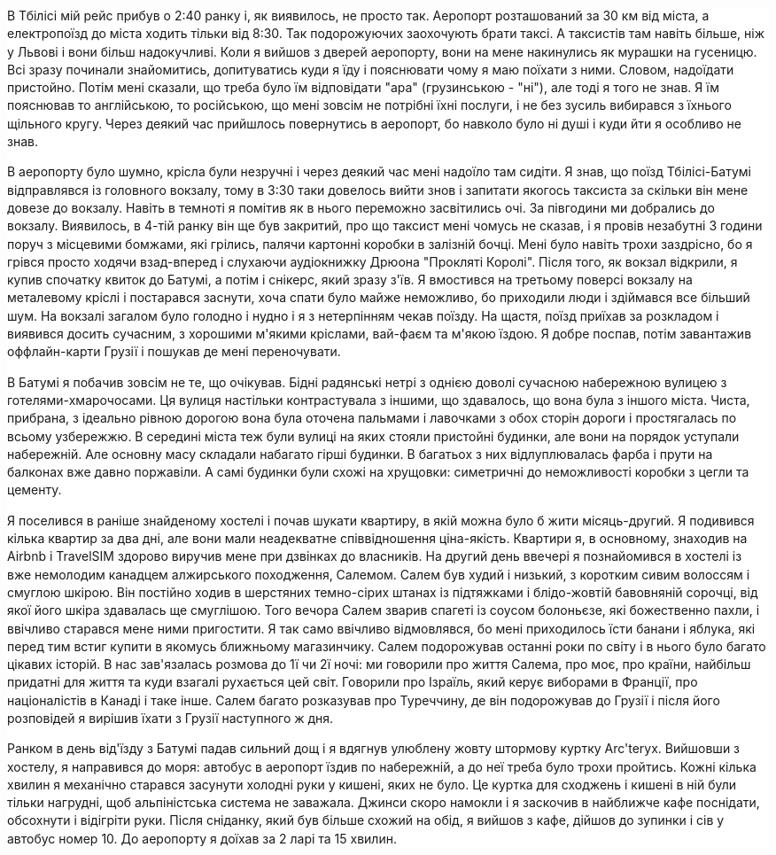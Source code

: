 В Тбілісі мій рейс прибув о 2:40 ранку і, як виявилось, не просто так. Аеропорт розташований за 30 км від міста, а електропоїзд до міста ходить тільки від 8:30. Так подорожуючих заохочують брати таксі. А таксистів там навіть більше, ніж у Львові і вони більш надокучливі. Коли я вийшов з дверей аеропорту, вони на мене накинулись як мурашки на гусеницю. Всі зразу починали знайомитись, допитуватись куди я їду і пояснювати чому я маю поїхати з ними. Словом, надоїдати пристойно. Потім мені сказали, що треба було їм відповідати "ара" (грузинською - "ні"), але тоді я того не знав. Я їм пояснював то англійською, то російською, що мені зовсім не потрібні їхні послуги, і не без зусиль вибирався з їхнього щільного кругу. Через деякий час прийшлось повернутись в аеропорт, бо навколо було ні душі і куди йти я особливо не знав.

В аеропорту було шумно, крісла були незручні і через деякий час мені надоїло там сидіти. Я знав, що поїзд Тбілісі-Батумі відправлявся із головного вокзалу, тому в 3:30 таки довелось вийти знов і запитати якогось таксиста за скільки він мене довезе до вокзалу. Навіть в темноті я помітив як в нього переможно засвітились очі. За півгодини ми добрались до вокзалу. Виявилось, в 4-тій ранку він ще був закритий, про що таксист мені чомусь не сказав, і я провів незабутні 3 години поруч з місцевими бомжами, які грілись, палячи картонні коробки в залізній бочці. Мені було навіть трохи заздрісно, бо я грівся просто ходячи взад-вперед і слухаючи аудіокнижку Дрюона "Прокляті Королі". Після того, як вокзал відкрили, я купив спочатку квиток до Батумі, а потім і снікерс, який зразу з'їв. Я вмостився на третьому поверсі вокзалу на металевому кріслі і постарався заснути, хоча спати було майже неможливо, бо приходили люди і здіймався все більший шум. На вокзалі загалом було голодно і нудно і я з нетерпінням чекав поїзду. На щастя, поїзд приїхав за розкладом і виявився досить сучасним, з хорошими м'якими кріслами, вай-фаєм та м'якою їздою. Я добре поспав, потім завантажив оффлайн-карти Грузії і пошукав де мені переночувати.

В Батумі я побачив зовсім не те, що очікував. Бідні радянські нетрі з однією доволі сучасною набережною вулицею з готелями-хмарочосами. Ця вулиця настільки контрастувала з іншими, що здавалось, що вона була з іншого міста. Чиста, прибрана, з ідеально рівною дорогою вона була оточена пальмами і лавочками з обох сторін дороги і простягалась по всьому узбережжю. В середині міста теж були вулиці на яких стояли пристойні будинки, але вони на порядок уступали набережній. Але основну масу складали набагато гірші будинки. В багатьох з них відлуплювалась фарба і прути на балконах вже давно поржавіли. А самі будинки були схожі на хрущовки: симетричні до неможливості коробки з цегли та цементу.

Я поселився в раніше знайденому хостелі і почав шукати квартиру, в якій можна було б жити місяць-другий. Я подивився кілька квартир за два дні, але вони мали неадекватне співвідношення ціна-якість. Квартири я, в основному, знаходив на Airbnb і TravelSIM здорово виручив мене при дзвінках до власників. На другий день ввечері я познайомився в хостелі із вже немолодим канадцем алжирського походження, Салемом. Салем був худий і низький, з коротким сивим волоссям і смуглою шкірою. Він постійно ходив в шерстяних темно-сірих штанах із підтяжками і блідо-жовтій бавовняній сорочці, від якої його шкіра здавалась ще смуглішою. Того вечора Салем зварив спагеті із соусом болоньєзе, які божественно пахли, і ввічливо старався мене ними пригостити. Я так само ввічливо відмовлявся, бо мені приходилось їсти банани і яблука, які перед тим встиг купити в якомусь ближньому магазинчику. Салем подорожував останні роки по світу і в нього було багато цікавих історій. В нас зав'язалась розмова до 1ї чи 2ї ночі: ми говорили про життя Салема, про моє, про країни, найбільш придатні для життя та куди взагалі рухається цей світ. Говорили про Ізраїль, який керує виборами в Франції, про націоналістів в Канаді і таке інше. Салем багато розказував про Туреччину, де він подорожував до Грузії і після його розповідей я вирішив їхати з Грузії наступного ж дня.

Ранком в день від'їзду з Батумі падав сильний дощ і я вдягнув улюблену жовту штормову куртку Arc'teryx. Вийшовши з хостелу, я направився до моря: автобус в аеропорт їздив по набережній, а до неї треба було трохи пройтись. Кожні кілька хвилин я механічно старався засунути холодні руки у кишені, яких не було. Це куртка для сходжень і кишені в ній були тільки нагрудні, щоб альпіністська система не заважала. Джинси скоро намокли і я заскочив в найближче кафе поснідати, обсохнути і відігріти руки. Після сніданку, який був більше схожий на обід, я вийшов з кафе, дійшов до зупинки і сів у автобус номер 10. До аеропорту я доїхав за 2 ларі та 15 хвилин.
